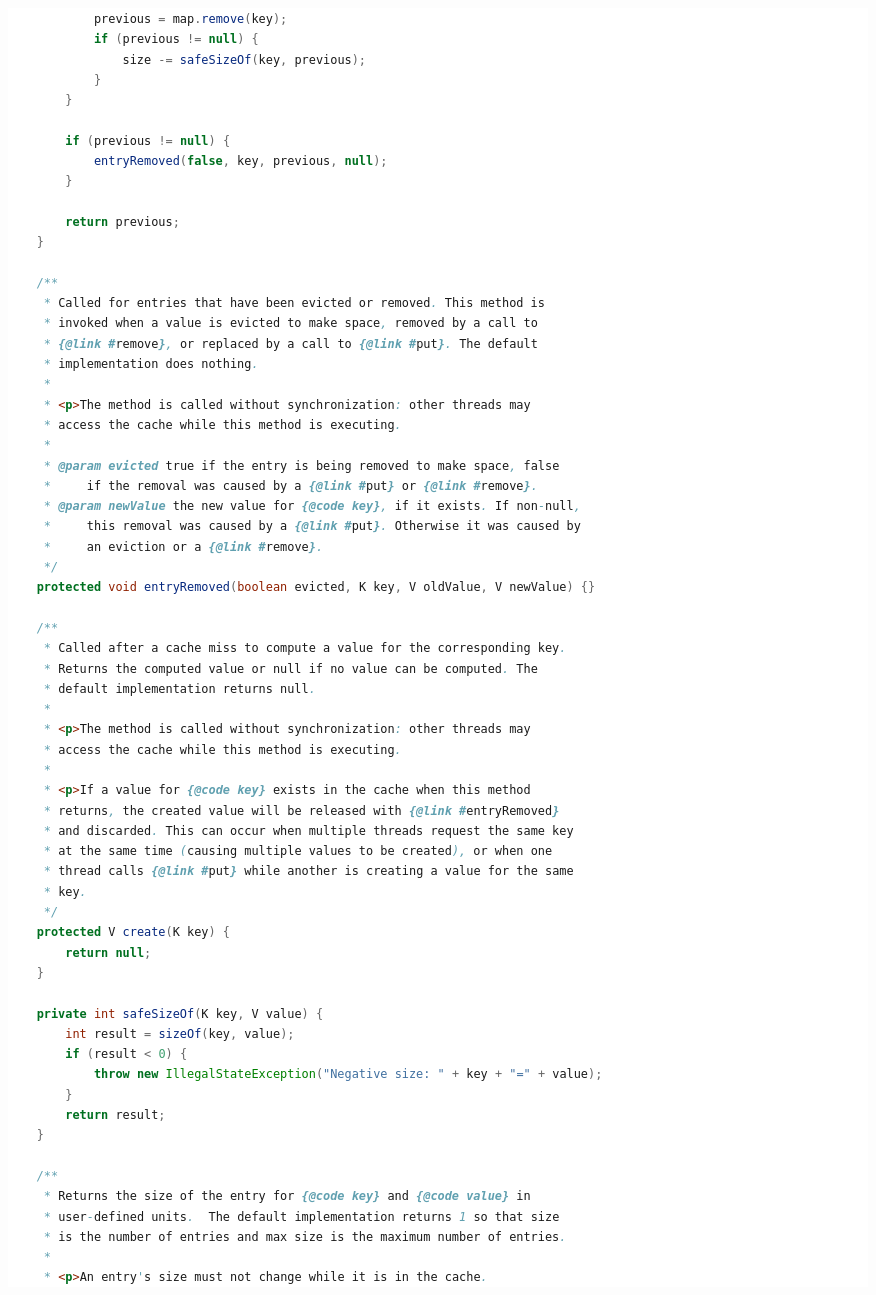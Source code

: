 ```java
            previous = map.remove(key);
            if (previous != null) {
                size -= safeSizeOf(key, previous);
            }
        }

        if (previous != null) {
            entryRemoved(false, key, previous, null);
        }

        return previous;
    }

    /**
     * Called for entries that have been evicted or removed. This method is
     * invoked when a value is evicted to make space, removed by a call to
     * {@link #remove}, or replaced by a call to {@link #put}. The default
     * implementation does nothing.
     *
     * <p>The method is called without synchronization: other threads may
     * access the cache while this method is executing.
     *
     * @param evicted true if the entry is being removed to make space, false
     *     if the removal was caused by a {@link #put} or {@link #remove}.
     * @param newValue the new value for {@code key}, if it exists. If non-null,
     *     this removal was caused by a {@link #put}. Otherwise it was caused by
     *     an eviction or a {@link #remove}.
     */
    protected void entryRemoved(boolean evicted, K key, V oldValue, V newValue) {}

    /**
     * Called after a cache miss to compute a value for the corresponding key.
     * Returns the computed value or null if no value can be computed. The
     * default implementation returns null.
     *
     * <p>The method is called without synchronization: other threads may
     * access the cache while this method is executing.
     *
     * <p>If a value for {@code key} exists in the cache when this method
     * returns, the created value will be released with {@link #entryRemoved}
     * and discarded. This can occur when multiple threads request the same key
     * at the same time (causing multiple values to be created), or when one
     * thread calls {@link #put} while another is creating a value for the same
     * key.
     */
    protected V create(K key) {
        return null;
    }

    private int safeSizeOf(K key, V value) {
        int result = sizeOf(key, value);
        if (result < 0) {
            throw new IllegalStateException("Negative size: " + key + "=" + value);
        }
        return result;
    }

    /**
     * Returns the size of the entry for {@code key} and {@code value} in
     * user-defined units.  The default implementation returns 1 so that size
     * is the number of entries and max size is the maximum number of entries.
     *
     * <p>An entry's size must not change while it is in the cache.
```